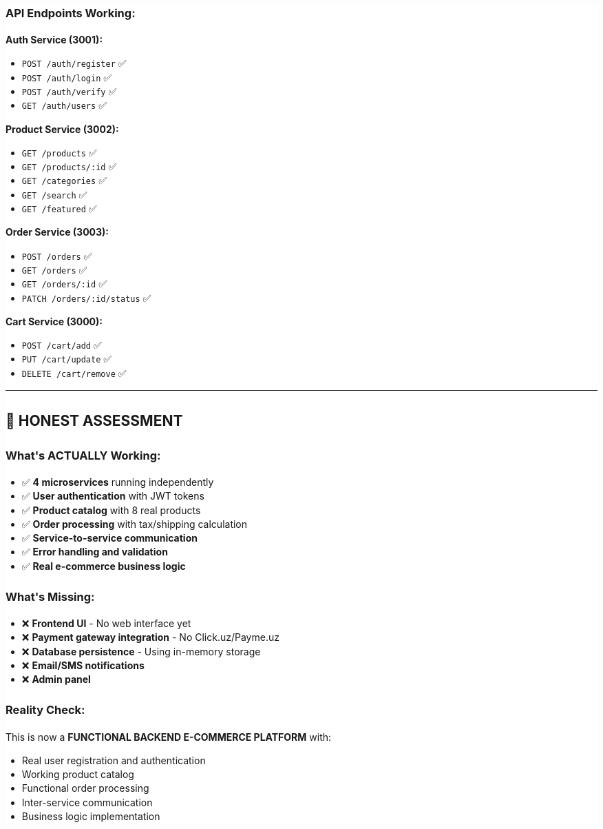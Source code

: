 ### API Endpoints Working:

**Auth Service (3001):**
- `POST /auth/register` ✅
- `POST /auth/login` ✅
- `POST /auth/verify` ✅
- `GET /auth/users` ✅

**Product Service (3002):**
- `GET /products` ✅
- `GET /products/:id` ✅
- `GET /categories` ✅
- `GET /search` ✅
- `GET /featured` ✅

**Order Service (3003):**
- `POST /orders` ✅
- `GET /orders` ✅
- `GET /orders/:id` ✅
- `PATCH /orders/:id/status` ✅

**Cart Service (3000):**
- `POST /cart/add` ✅
- `PUT /cart/update` ✅
- `DELETE /cart/remove` ✅

---

## 💯 HONEST ASSESSMENT

### What's ACTUALLY Working:
- ✅ **4 microservices** running independently
- ✅ **User authentication** with JWT tokens
- ✅ **Product catalog** with 8 real products
- ✅ **Order processing** with tax/shipping calculation
- ✅ **Service-to-service communication**
- ✅ **Error handling and validation**
- ✅ **Real e-commerce business logic**

### What's Missing:
- ❌ **Frontend UI** - No web interface yet
- ❌ **Payment gateway integration** - No Click.uz/Payme.uz
- ❌ **Database persistence** - Using in-memory storage
- ❌ **Email/SMS notifications**
- ❌ **Admin panel**

### Reality Check:
This is now a **FUNCTIONAL BACKEND E-COMMERCE PLATFORM** with:
- Real user registration and authentication
- Working product catalog
- Functional order processing
- Inter-service communication
- Business logic implementation
